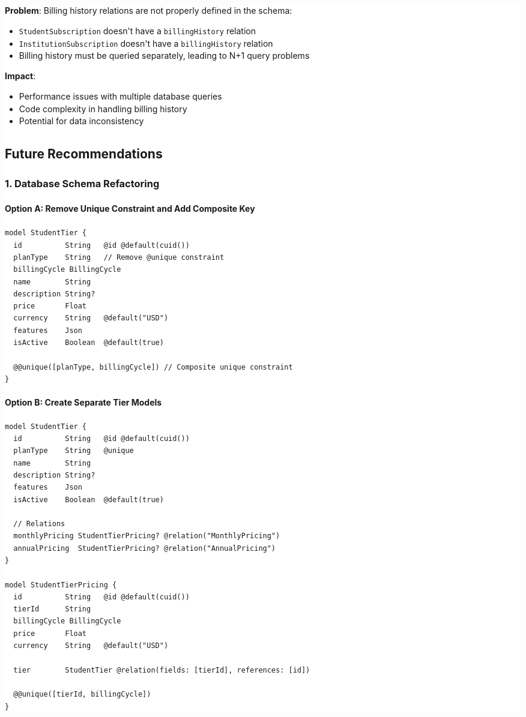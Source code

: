 **Problem**: Billing history relations are not properly defined in the schema:

- `StudentSubscription` doesn't have a `billingHistory` relation
- `InstitutionSubscription` doesn't have a `billingHistory` relation
- Billing history must be queried separately, leading to N+1 query problems

**Impact**:
- Performance issues with multiple database queries
- Code complexity in handling billing history
- Potential for data inconsistency

## Future Recommendations

### 1. Database Schema Refactoring

#### Option A: Remove Unique Constraint and Add Composite Key
```prisma
model StudentTier {
  id          String   @id @default(cuid())
  planType    String   // Remove @unique constraint
  billingCycle BillingCycle
  name        String
  description String?
  price       Float
  currency    String   @default("USD")
  features    Json
  isActive    Boolean  @default(true)
  
  @@unique([planType, billingCycle]) // Composite unique constraint
}
```

#### Option B: Create Separate Tier Models
```prisma
model StudentTier {
  id          String   @id @default(cuid())
  planType    String   @unique
  name        String
  description String?
  features    Json
  isActive    Boolean  @default(true)
  
  // Relations
  monthlyPricing StudentTierPricing? @relation("MonthlyPricing")
  annualPricing  StudentTierPricing? @relation("AnnualPricing")
}

model StudentTierPricing {
  id          String   @id @default(cuid())
  tierId      String
  billingCycle BillingCycle
  price       Float
  currency    String   @default("USD")
  
  tier        StudentTier @relation(fields: [tierId], references: [id])
  
  @@unique([tierId, billingCycle])
}
```
